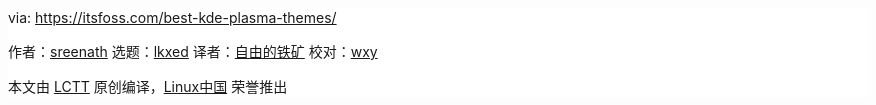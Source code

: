 
via: <https://itsfoss.com/best-kde-plasma-themes/>


作者：[sreenath](https://itsfoss.com/author/sreenath/) 选题：[lkxed](https://github.com/lkxed) 译者：[自由的铁矿](https://github.com/vvvbbbcz) 校对：[wxy](https://github.com/wxy)


本文由 [LCTT](https://github.com/LCTT/TranslateProject) 原创编译，[Linux中国](https://linux.cn/) 荣誉推出
